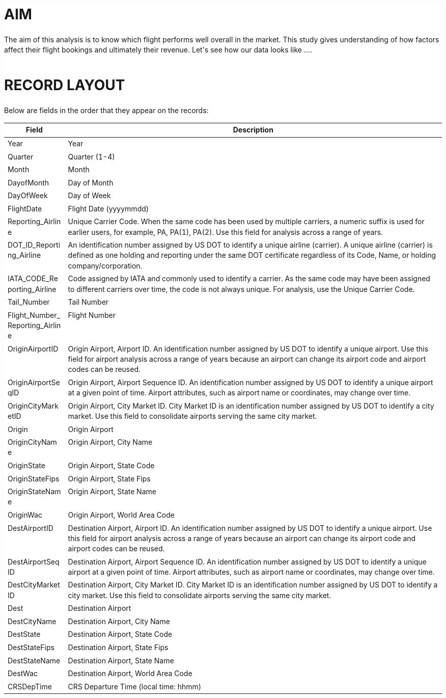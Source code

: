 # AIM
The aim of this analysis is to know which flight performs well overall in the market. This study gives understanding of how factors affect their flight bookings and ultimately their revenue.
Let's see how our data looks like ....

# RECORD LAYOUT

Below are fields in the order that they appear on the records:

| Field                      | Description |
|----------------------------|-------------|
| Year                       | Year        |
| Quarter                    | Quarter (1-4) |
| Month                      | Month       |
| DayofMonth                 | Day of Month |
| DayOfWeek                  | Day of Week |
| FlightDate                 | Flight Date (yyyymmdd) |
| Reporting_Airline          | Unique Carrier Code. When the same code has been used by multiple carriers, a numeric suffix is used for earlier users, for example, PA, PA(1), PA(2). Use this field for analysis across a range of years. |
| DOT_ID_Reporting_Airline   | An identification number assigned by US DOT to identify a unique airline (carrier). A unique airline (carrier) is defined as one holding and reporting under the same DOT certificate regardless of its Code, Name, or holding company/corporation. |
| IATA_CODE_Reporting_Airline| Code assigned by IATA and commonly used to identify a carrier. As the same code may have been assigned to different carriers over time, the code is not always unique. For analysis, use the Unique Carrier Code. |
| Tail_Number                | Tail Number |
| Flight_Number_Reporting_Airline | Flight Number |
| OriginAirportID            | Origin Airport, Airport ID. An identification number assigned by US DOT to identify a unique airport. Use this field for airport analysis across a range of years because an airport can change its airport code and airport codes can be reused. |
| OriginAirportSeqID         | Origin Airport, Airport Sequence ID. An identification number assigned by US DOT to identify a unique airport at a given point of time. Airport attributes, such as airport name or coordinates, may change over time. |
| OriginCityMarketID         | Origin Airport, City Market ID. City Market ID is an identification number assigned by US DOT to identify a city market. Use this field to consolidate airports serving the same city market. |
| Origin                     | Origin Airport |
| OriginCityName             | Origin Airport, City Name |
| OriginState                | Origin Airport, State Code |
| OriginStateFips            | Origin Airport, State Fips |
| OriginStateName            | Origin Airport, State Name |
| OriginWac                  | Origin Airport, World Area Code |
| DestAirportID              | Destination Airport, Airport ID. An identification number assigned by US DOT to identify a unique airport. Use this field for airport analysis across a range of years because an airport can change its airport code and airport codes can be reused. |
| DestAirportSeqID           | Destination Airport, Airport Sequence ID. An identification number assigned by US DOT to identify a unique airport at a given point of time. Airport attributes, such as airport name or coordinates, may change over time. |
| DestCityMarketID           | Destination Airport, City Market ID. City Market ID is an identification number assigned by US DOT to identify a city market. Use this field to consolidate airports serving the same city market. |
| Dest                       | Destination Airport |
| DestCityName               | Destination Airport, City Name |
| DestState                  | Destination Airport, State Code |
| DestStateFips              | Destination Airport, State Fips |
| DestStateName              | Destination Airport, State Name |
| DestWac                    | Destination Airport, World Area Code |
| CRSDepTime                 | CRS Departure Time (local time: hhmm) |